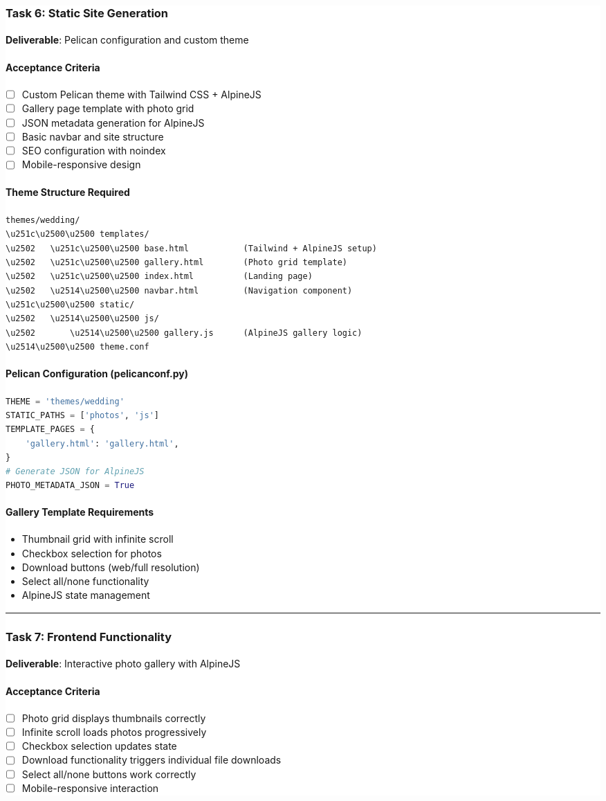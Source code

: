 
### Task 6: Static Site Generation
**Deliverable**: Pelican configuration and custom theme

#### Acceptance Criteria
- [ ] Custom Pelican theme with Tailwind CSS + AlpineJS
- [ ] Gallery page template with photo grid
- [ ] JSON metadata generation for AlpineJS
- [ ] Basic navbar and site structure
- [ ] SEO configuration with noindex
- [ ] Mobile-responsive design

#### Theme Structure Required
```
themes/wedding/
\u251c\u2500\u2500 templates/
\u2502   \u251c\u2500\u2500 base.html           (Tailwind + AlpineJS setup)
\u2502   \u251c\u2500\u2500 gallery.html        (Photo grid template)
\u2502   \u251c\u2500\u2500 index.html          (Landing page)
\u2502   \u2514\u2500\u2500 navbar.html         (Navigation component)
\u251c\u2500\u2500 static/
\u2502   \u2514\u2500\u2500 js/
\u2502       \u2514\u2500\u2500 gallery.js      (AlpineJS gallery logic)
\u2514\u2500\u2500 theme.conf
```

#### Pelican Configuration (pelicanconf.py)
```python
THEME = 'themes/wedding'
STATIC_PATHS = ['photos', 'js']
TEMPLATE_PAGES = {
    'gallery.html': 'gallery.html',
}
# Generate JSON for AlpineJS
PHOTO_METADATA_JSON = True
```

#### Gallery Template Requirements
- Thumbnail grid with infinite scroll
- Checkbox selection for photos
- Download buttons (web/full resolution)
- Select all/none functionality
- AlpineJS state management

---

### Task 7: Frontend Functionality
**Deliverable**: Interactive photo gallery with AlpineJS

#### Acceptance Criteria
- [ ] Photo grid displays thumbnails correctly
- [ ] Infinite scroll loads photos progressively
- [ ] Checkbox selection updates state
- [ ] Download functionality triggers individual file downloads
- [ ] Select all/none buttons work correctly
- [ ] Mobile-responsive interaction
